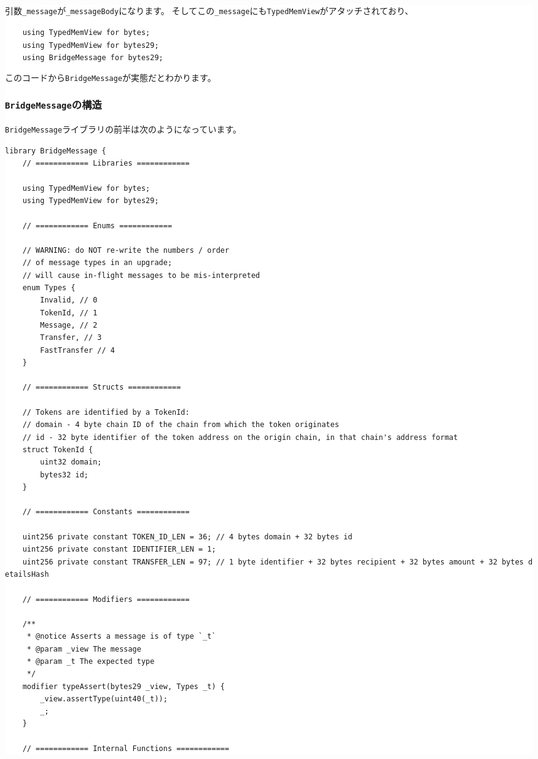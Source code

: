 引数`_message`が`_messageBody`になります。
そしてこの`_message`にも`TypedMemView`がアタッチされており、

```solidity
    using TypedMemView for bytes;
    using TypedMemView for bytes29;
    using BridgeMessage for bytes29;
```

このコードから`BridgeMessage`が実態だとわかります。

### `BridgeMessage`の構造

`BridgeMessage`ライブラリの前半は次のようになっています。

```solidity
library BridgeMessage {
    // ============ Libraries ============

    using TypedMemView for bytes;
    using TypedMemView for bytes29;

    // ============ Enums ============

    // WARNING: do NOT re-write the numbers / order
    // of message types in an upgrade;
    // will cause in-flight messages to be mis-interpreted
    enum Types {
        Invalid, // 0
        TokenId, // 1
        Message, // 2
        Transfer, // 3
        FastTransfer // 4
    }

    // ============ Structs ============

    // Tokens are identified by a TokenId:
    // domain - 4 byte chain ID of the chain from which the token originates
    // id - 32 byte identifier of the token address on the origin chain, in that chain's address format
    struct TokenId {
        uint32 domain;
        bytes32 id;
    }

    // ============ Constants ============

    uint256 private constant TOKEN_ID_LEN = 36; // 4 bytes domain + 32 bytes id
    uint256 private constant IDENTIFIER_LEN = 1;
    uint256 private constant TRANSFER_LEN = 97; // 1 byte identifier + 32 bytes recipient + 32 bytes amount + 32 bytes detailsHash

    // ============ Modifiers ============

    /**
     * @notice Asserts a message is of type `_t`
     * @param _view The message
     * @param _t The expected type
     */
    modifier typeAssert(bytes29 _view, Types _t) {
        _view.assertType(uint40(_t));
        _;
    }

    // ============ Internal Functions ============
```